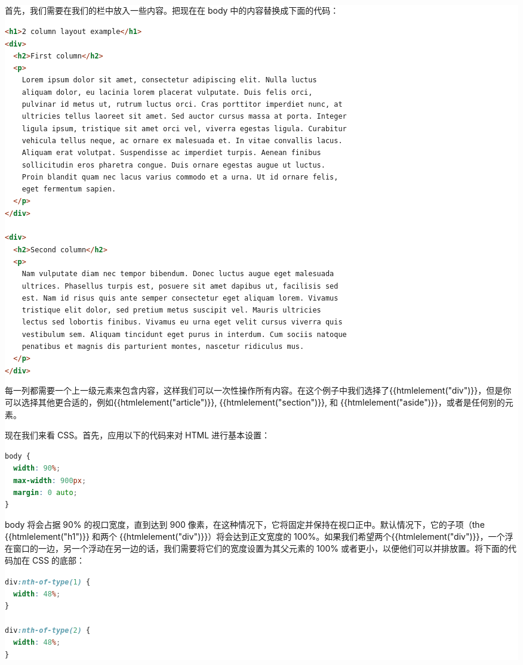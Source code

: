 首先，我们需要在我们的栏中放入一些内容。把现在在 body 中的内容替换成下面的代码：

```html
<h1>2 column layout example</h1>
<div>
  <h2>First column</h2>
  <p>
    Lorem ipsum dolor sit amet, consectetur adipiscing elit. Nulla luctus
    aliquam dolor, eu lacinia lorem placerat vulputate. Duis felis orci,
    pulvinar id metus ut, rutrum luctus orci. Cras porttitor imperdiet nunc, at
    ultricies tellus laoreet sit amet. Sed auctor cursus massa at porta. Integer
    ligula ipsum, tristique sit amet orci vel, viverra egestas ligula. Curabitur
    vehicula tellus neque, ac ornare ex malesuada et. In vitae convallis lacus.
    Aliquam erat volutpat. Suspendisse ac imperdiet turpis. Aenean finibus
    sollicitudin eros pharetra congue. Duis ornare egestas augue ut luctus.
    Proin blandit quam nec lacus varius commodo et a urna. Ut id ornare felis,
    eget fermentum sapien.
  </p>
</div>

<div>
  <h2>Second column</h2>
  <p>
    Nam vulputate diam nec tempor bibendum. Donec luctus augue eget malesuada
    ultrices. Phasellus turpis est, posuere sit amet dapibus ut, facilisis sed
    est. Nam id risus quis ante semper consectetur eget aliquam lorem. Vivamus
    tristique elit dolor, sed pretium metus suscipit vel. Mauris ultricies
    lectus sed lobortis finibus. Vivamus eu urna eget velit cursus viverra quis
    vestibulum sem. Aliquam tincidunt eget purus in interdum. Cum sociis natoque
    penatibus et magnis dis parturient montes, nascetur ridiculus mus.
  </p>
</div>
```

每一列都需要一个上一级元素来包含内容，这样我们可以一次性操作所有内容。在这个例子中我们选择了{{htmlelement("div")}}，但是你可以选择其他更合适的，例如{{htmlelement("article")}}, {{htmlelement("section")}}, 和 {{htmlelement("aside")}}，或者是任何别的元素。

现在我们来看 CSS。首先，应用以下的代码来对 HTML 进行基本设置：

```css
body {
  width: 90%;
  max-width: 900px;
  margin: 0 auto;
}
```

body 将会占据 90% 的视口宽度，直到达到 900 像素，在这种情况下，它将固定并保持在视口正中。默认情况下，它的子项（the {{htmlelement("h1")}} 和两个 {{htmlelement("div")}}）将会达到正文宽度的 100%。如果我们希望两个{{htmlelement("div")}}，一个浮在窗口的一边，另一个浮动在另一边的话，我们需要将它们的宽度设置为其父元素的 100% 或者更小，以便他们可以并排放置。将下面的代码加在 CSS 的底部：

```css
div:nth-of-type(1) {
  width: 48%;
}

div:nth-of-type(2) {
  width: 48%;
}
```
